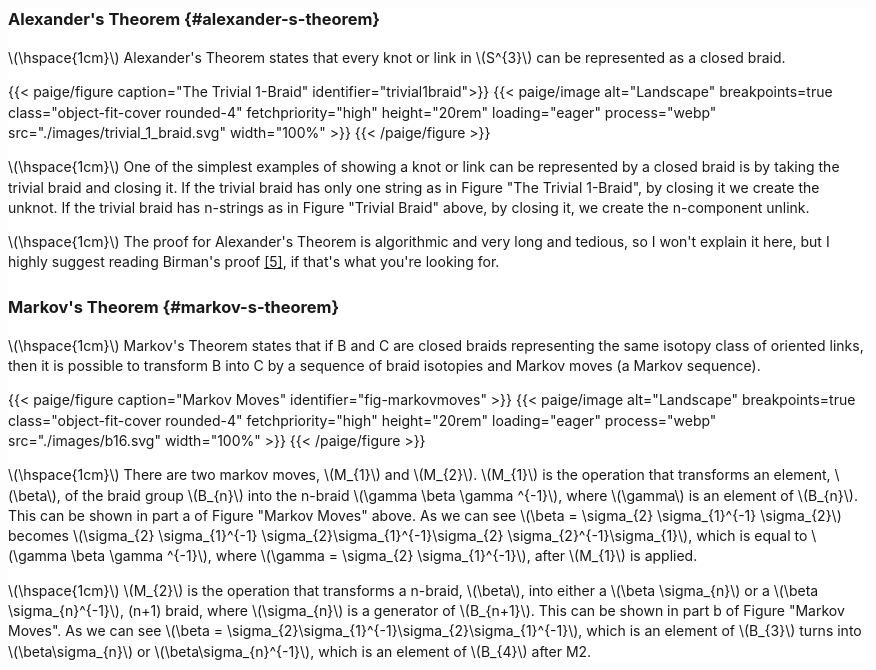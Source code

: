 
### Alexander's Theorem {#alexander-s-theorem}

\\(\hspace{1cm}\\) Alexander's Theorem states that every knot or link in \\(S^{3}\\) can
be represented as a closed braid.

<div id="trivial1braid" class="centered_image">
{{< paige/figure caption="The Trivial 1-Braid" identifier="trivial1braid">}}
{{< paige/image alt="Landscape" breakpoints=true class="object-fit-cover rounded-4" fetchpriority="high" height="20rem" loading="eager" process="webp" src="./images/trivial_1_braid.svg" width="100%" >}}
{{< /paige/figure >}}
</div>

\\(\hspace{1cm}\\) One of the simplest examples of showing a knot or link can be
represented by a closed braid is by taking the trivial braid and closing it. If
the trivial braid has only one string as in Figure "The Trivial 1-Braid", by closing it we
create the unknot. If the trivial braid has n-strings as in Figure "Trivial Braid" above, by
closing it, we create the n-component unlink.

\\(\hspace{1cm}\\) The proof for Alexander's Theorem is algorithmic and very long
and tedious, so I won't explain it here, but I highly suggest reading Birman's
proof [[5]](#references), if that's what you're looking for.


### Markov's Theorem {#markov-s-theorem}

\\(\hspace{1cm}\\) Markov's Theorem states that if B and C are closed braids
representing the same isotopy class of oriented links, then it is possible to
transform B into C by a sequence of braid isotopies and Markov moves (a Markov
sequence).

<div id="fig-markovmoves class="centered_image">
{{< paige/figure caption="Markov Moves" identifier="fig-markovmoves" >}}
{{< paige/image alt="Landscape" breakpoints=true class="object-fit-cover rounded-4" fetchpriority="high" height="20rem" loading="eager" process="webp" src="./images/b16.svg" width="100%" >}}
{{< /paige/figure >}}
</div>

\\(\hspace{1cm}\\) There are two markov moves, \\(M\_{1}\\) and \\(M\_{2}\\). \\(M\_{1}\\) is the
operation that transforms an element, \\(\beta\\), of the braid group \\(B\_{n}\\) into
the n-braid \\(\gamma \beta \gamma ^{-1}\\), where \\(\gamma\\) is an element of
\\(B\_{n}\\). This can be shown in part a of Figure "Markov Moves" above. As we can see \\(\beta =
\sigma\_{2} \sigma\_{1}^{-1} \sigma\_{2}\\) becomes \\(\sigma\_{2} \sigma\_{1}^{-1}
\sigma\_{2}\sigma\_{1}^{-1}\sigma\_{2} \sigma\_{2}^{-1}\sigma\_{1}\\), which is equal
to \\(\gamma \beta \gamma ^{-1}\\), where \\(\gamma = \sigma\_{2} \sigma\_{1}^{-1}\\),
after \\(M\_{1}\\) is applied.

\\(\hspace{1cm}\\) \\(M\_{2}\\) is the operation that transforms a n-braid, \\(\beta\\), into
either a \\(\beta \sigma\_{n}\\) or a \\(\beta \sigma\_{n}^{-1}\\), (n+1) braid, where
\\(\sigma\_{n}\\) is a generator of \\(B\_{n+1}\\). This can be shown in part b of Figure "Markov Moves". As we can see \\(\beta =
\sigma\_{2}\sigma\_{1}^{-1}\sigma\_{2}\sigma\_{1}^{-1}\\), which is an element of
\\(B\_{3}\\) turns into \\(\beta\sigma\_{n}\\) or \\(\beta\sigma\_{n}^{-1}\\), which is an
element of \\(B\_{4}\\) after M2.
